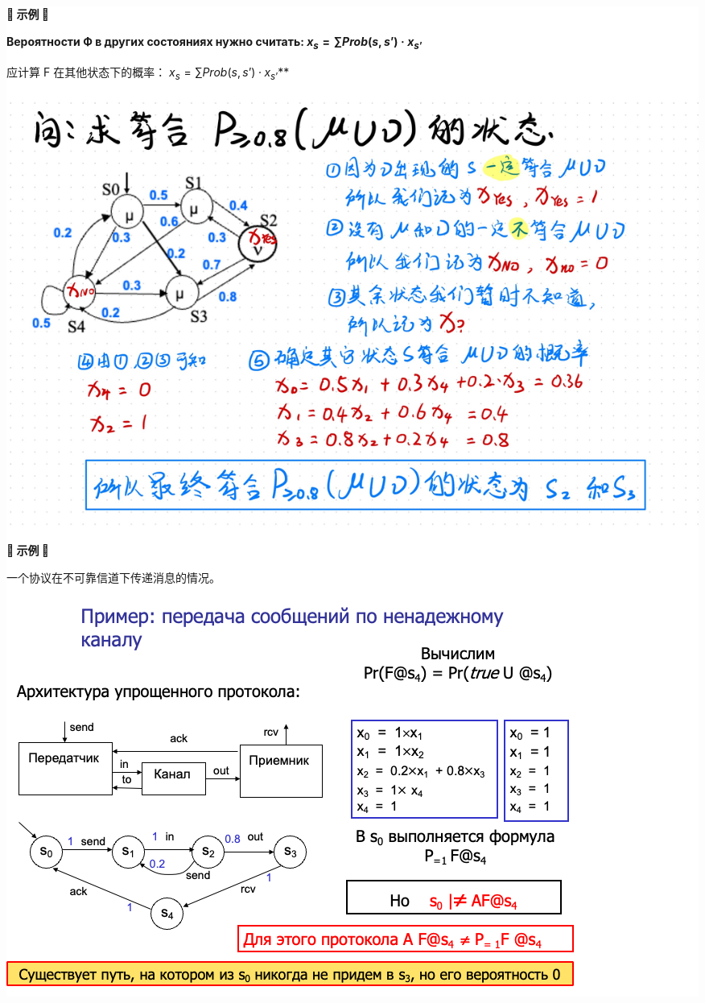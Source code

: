 

**🌰 示例 🌰**

**Вероятности Ф в других состояниях нужно считать: $x_s = ∑ Prob(s, s’) · x_{s’}$**

应计算 F 在其他状态下的概率： $x_s = ∑ Prob(s, s’) · x_{s’}$**

![PCTL-29](doc/img/PCTL-29.jpg)

**🌰 示例 🌰**

一个协议在不可靠信道下传递消息的情况。

![image-20241219002144940](doc/img/image-20241219002144940.png)